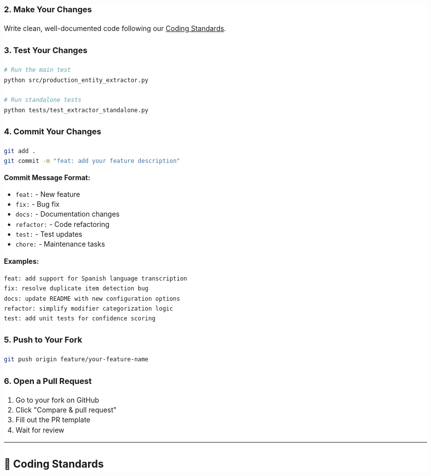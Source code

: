 ### 2. Make Your Changes

Write clean, well-documented code following our [Coding Standards](#coding-standards).

### 3. Test Your Changes

```bash
# Run the main test
python src/production_entity_extractor.py

# Run standalone tests
python tests/test_extractor_standalone.py
```

### 4. Commit Your Changes

```bash
git add .
git commit -m "feat: add your feature description"
```

**Commit Message Format:**
- `feat:` - New feature
- `fix:` - Bug fix
- `docs:` - Documentation changes
- `refactor:` - Code refactoring
- `test:` - Test updates
- `chore:` - Maintenance tasks

**Examples:**
```
feat: add support for Spanish language transcription
fix: resolve duplicate item detection bug
docs: update README with new configuration options
refactor: simplify modifier categorization logic
test: add unit tests for confidence scoring
```

### 5. Push to Your Fork

```bash
git push origin feature/your-feature-name
```

### 6. Open a Pull Request

1. Go to your fork on GitHub
2. Click "Compare & pull request"
3. Fill out the PR template
4. Wait for review

---

## 📝 Coding Standards
